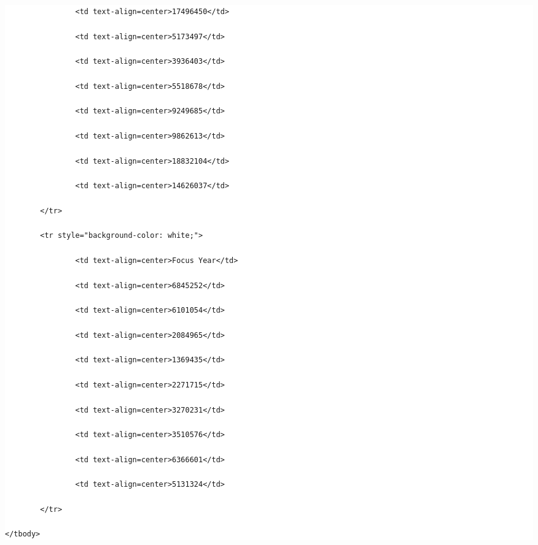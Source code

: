                     <td text-align=center>17496450</td>
                
                    <td text-align=center>5173497</td>
                
                    <td text-align=center>3936403</td>
                
                    <td text-align=center>5518678</td>
                
                    <td text-align=center>9249685</td>
                
                    <td text-align=center>9862613</td>
                
                    <td text-align=center>18832104</td>
                
                    <td text-align=center>14626037</td>
                
            </tr>
        
            <tr style="background-color: white;">
                
                    <td text-align=center>Focus Year</td>
                
                    <td text-align=center>6845252</td>
                
                    <td text-align=center>6101054</td>
                
                    <td text-align=center>2084965</td>
                
                    <td text-align=center>1369435</td>
                
                    <td text-align=center>2271715</td>
                
                    <td text-align=center>3270231</td>
                
                    <td text-align=center>3510576</td>
                
                    <td text-align=center>6366601</td>
                
                    <td text-align=center>5131324</td>
                
            </tr>
        
    </tbody>
</table>







